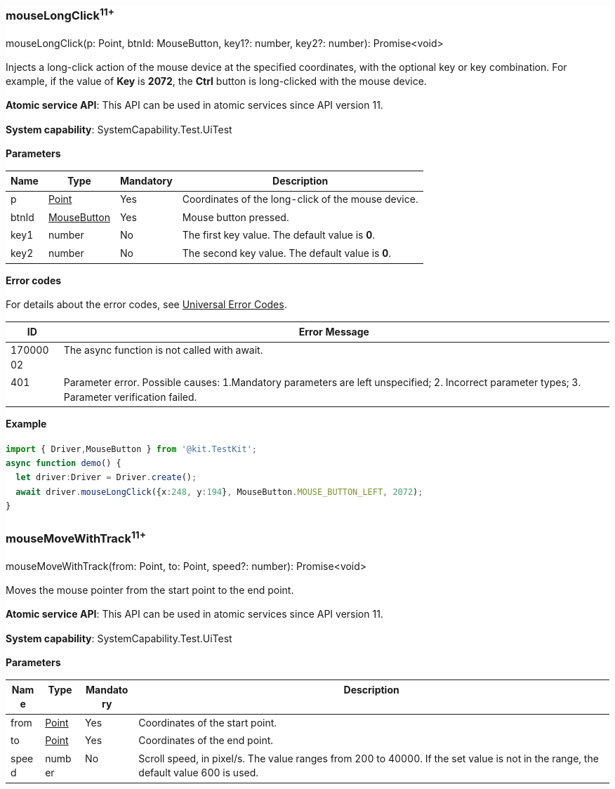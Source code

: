 ### mouseLongClick<sup>11+</sup>

mouseLongClick(p: Point, btnId: MouseButton, key1?: number, key2?: number): Promise\<void>

Injects a long-click action of the mouse device at the specified coordinates, with the optional key or key combination. For example, if the value of **Key** is **2072**, the **Ctrl** button is long-clicked with the mouse device.

**Atomic service API**: This API can be used in atomic services since API version 11.

**System capability**: SystemCapability.Test.UiTest

**Parameters**

| Name| Type                         | Mandatory| Description                          |
| ------ | ----------------------------- | ---- | ------------------------------ |
| p      | [Point](#point9)              | Yes  | Coordinates of the long-click of the mouse device.              |
| btnId  | [MouseButton](#mousebutton10) | Yes  | Mouse button pressed.              |
| key1   | number                        | No  | The first key value. The default value is **0**.|
| key2   | number                        | No  | The second key value. The default value is **0**.|

**Error codes**

For details about the error codes, see [Universal Error Codes](../errorcode-universal.md).

| ID| Error Message                                                    |
| -------- | ------------------------------------------------------------ |
| 17000002 | The async function is not called with await.             |
| 401      | Parameter error. Possible causes: 1.Mandatory parameters are left unspecified; 2. Incorrect parameter types; 3. Parameter verification failed.|

**Example**

```ts
import { Driver,MouseButton } from '@kit.TestKit';
async function demo() {
  let driver:Driver = Driver.create();
  await driver.mouseLongClick({x:248, y:194}, MouseButton.MOUSE_BUTTON_LEFT, 2072);
}
```

### mouseMoveWithTrack<sup>11+</sup>

mouseMoveWithTrack(from: Point, to: Point, speed?: number): Promise\<void>

Moves the mouse pointer from the start point to the end point.

**Atomic service API**: This API can be used in atomic services since API version 11.

**System capability**: SystemCapability.Test.UiTest

**Parameters**

| Name| Type            | Mandatory| Description                                                        |
| ------ | ---------------- | ---- | ------------------------------------------------------------ |
| from   | [Point](#point9) | Yes  | Coordinates of the start point.                                                |
| to     | [Point](#point9) | Yes  | Coordinates of the end point.                                                  |
| speed  | number           | No  | Scroll speed, in pixel/s. The value ranges from 200 to 40000. If the set value is not in the range, the default value 600 is used.|

